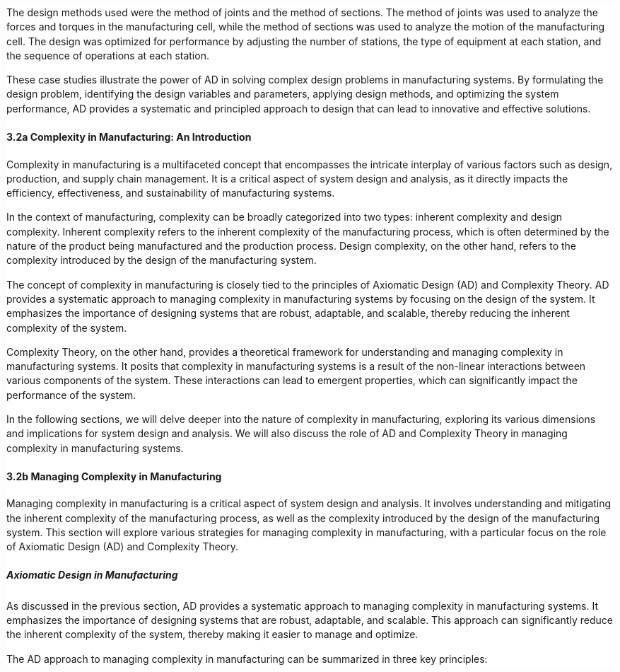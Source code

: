 The design methods used were the method of joints and the method of sections. The method of joints was used to analyze the forces and torques in the manufacturing cell, while the method of sections was used to analyze the motion of the manufacturing cell. The design was optimized for performance by adjusting the number of stations, the type of equipment at each station, and the sequence of operations at each station.

These case studies illustrate the power of AD in solving complex design problems in manufacturing systems. By formulating the design problem, identifying the design variables and parameters, applying design methods, and optimizing the system performance, AD provides a systematic and principled approach to design that can lead to innovative and effective solutions.




#### 3.2a Complexity in Manufacturing: An Introduction

Complexity in manufacturing is a multifaceted concept that encompasses the intricate interplay of various factors such as design, production, and supply chain management. It is a critical aspect of system design and analysis, as it directly impacts the efficiency, effectiveness, and sustainability of manufacturing systems.

In the context of manufacturing, complexity can be broadly categorized into two types: inherent complexity and design complexity. Inherent complexity refers to the inherent complexity of the manufacturing process, which is often determined by the nature of the product being manufactured and the production process. Design complexity, on the other hand, refers to the complexity introduced by the design of the manufacturing system.

The concept of complexity in manufacturing is closely tied to the principles of Axiomatic Design (AD) and Complexity Theory. AD provides a systematic approach to managing complexity in manufacturing systems by focusing on the design of the system. It emphasizes the importance of designing systems that are robust, adaptable, and scalable, thereby reducing the inherent complexity of the system.

Complexity Theory, on the other hand, provides a theoretical framework for understanding and managing complexity in manufacturing systems. It posits that complexity in manufacturing systems is a result of the non-linear interactions between various components of the system. These interactions can lead to emergent properties, which can significantly impact the performance of the system.

In the following sections, we will delve deeper into the nature of complexity in manufacturing, exploring its various dimensions and implications for system design and analysis. We will also discuss the role of AD and Complexity Theory in managing complexity in manufacturing systems.

#### 3.2b Managing Complexity in Manufacturing

Managing complexity in manufacturing is a critical aspect of system design and analysis. It involves understanding and mitigating the inherent complexity of the manufacturing process, as well as the complexity introduced by the design of the manufacturing system. This section will explore various strategies for managing complexity in manufacturing, with a particular focus on the role of Axiomatic Design (AD) and Complexity Theory.

##### Axiomatic Design in Manufacturing

As discussed in the previous section, AD provides a systematic approach to managing complexity in manufacturing systems. It emphasizes the importance of designing systems that are robust, adaptable, and scalable. This approach can significantly reduce the inherent complexity of the system, thereby making it easier to manage and optimize.

The AD approach to managing complexity in manufacturing can be summarized in three key principles:
